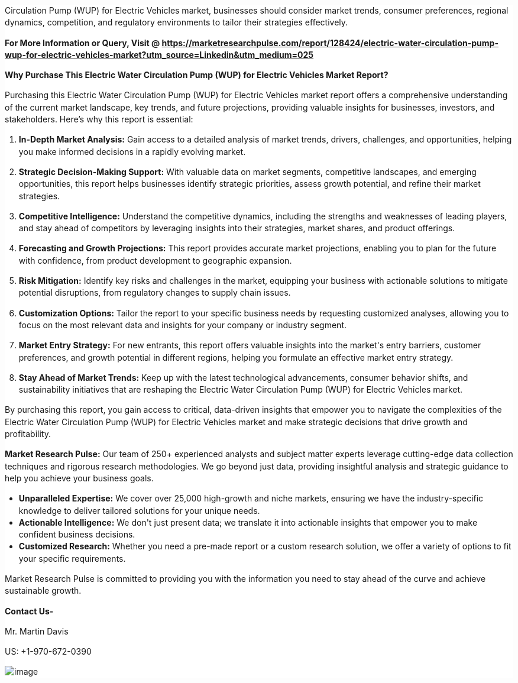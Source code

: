 Circulation Pump (WUP) for Electric Vehicles market, businesses should consider market trends, consumer preferences, regional dynamics, competition, and regulatory environments to tailor their strategies effectively.</p><p><strong>For More Information or Query, Visit @&nbsp;<a href="https://marketresearchpulse.com/report/128424/electric-water-circulation-pump-wup-for-electric-vehicles-market?utm_source=Linkedin&utm_medium=025">https://marketresearchpulse.com/report/128424/electric-water-circulation-pump-wup-for-electric-vehicles-market?utm_source=Linkedin&utm_medium=025</a></strong></p><p><strong>Why Purchase This Electric Water Circulation Pump (WUP) for Electric Vehicles Market Report?</strong></p><p>Purchasing this Electric Water Circulation Pump (WUP) for Electric Vehicles market report offers a comprehensive understanding of the current market landscape, key trends, and future projections, providing valuable insights for businesses, investors, and stakeholders. Here&rsquo;s why this report is essential:</p><ol><li><p><strong>In-Depth Market Analysis:</strong> Gain access to a detailed analysis of market trends, drivers, challenges, and opportunities, helping you make informed decisions in a rapidly evolving market.</p></li><li><p><strong>Strategic Decision-Making Support:</strong> With valuable data on market segments, competitive landscapes, and emerging opportunities, this report helps businesses identify strategic priorities, assess growth potential, and refine their market strategies.</p></li><li><p><strong>Competitive Intelligence:</strong> Understand the competitive dynamics, including the strengths and weaknesses of leading players, and stay ahead of competitors by leveraging insights into their strategies, market shares, and product offerings.</p></li><li><p><strong>Forecasting and Growth Projections:</strong> This report provides accurate market projections, enabling you to plan for the future with confidence, from product development to geographic expansion.</p></li><li><p><strong>Risk Mitigation:</strong> Identify key risks and challenges in the market, equipping your business with actionable solutions to mitigate potential disruptions, from regulatory changes to supply chain issues.</p></li><li><p><strong>Customization Options:</strong> Tailor the report to your specific business needs by requesting customized analyses, allowing you to focus on the most relevant data and insights for your company or industry segment.</p></li><li><p><strong>Market Entry Strategy:</strong> For new entrants, this report offers valuable insights into the market's entry barriers, customer preferences, and growth potential in different regions, helping you formulate an effective market entry strategy.</p></li><li><p><strong>Stay Ahead of Market Trends:</strong> Keep up with the latest technological advancements, consumer behavior shifts, and sustainability initiatives that are reshaping the Electric Water Circulation Pump (WUP) for Electric Vehicles market.</p></li></ol><p>By purchasing this report, you gain access to critical, data-driven insights that empower you to navigate the complexities of the Electric Water Circulation Pump (WUP) for Electric Vehicles market and make strategic decisions that drive growth and profitability.</p><p><strong>Market Research Pulse:</strong>&nbsp;Our team of 250+ experienced analysts and subject matter experts leverage cutting-edge data collection techniques and rigorous research methodologies. We go beyond just data, providing insightful analysis and strategic guidance to help you achieve your business goals.</p><ul><li><strong>Unparalleled Expertise:</strong>&nbsp;We cover over 25,000 high-growth and niche markets, ensuring we have the industry-specific knowledge to deliver tailored solutions for your unique needs.</li><li><strong>Actionable Intelligence:</strong>&nbsp;We don't just present data; we translate it into actionable insights that empower you to make confident business decisions.</li><li><strong>Customized Research:</strong>&nbsp;Whether you need a pre-made report or a custom research solution, we offer a variety of options to fit your specific requirements.</li></ul><p>Market Research Pulse is committed to providing you with the information you need to stay ahead of the curve and achieve sustainable growth.</p><p><strong>Contact Us-</strong></p><p>Mr. Martin Davis</p><p>US: +1-970-672-0390</p>
![image](https://github.com/user-attachments/assets/3cab49b1-f2e9-4135-aa94-241ef3df0494)

